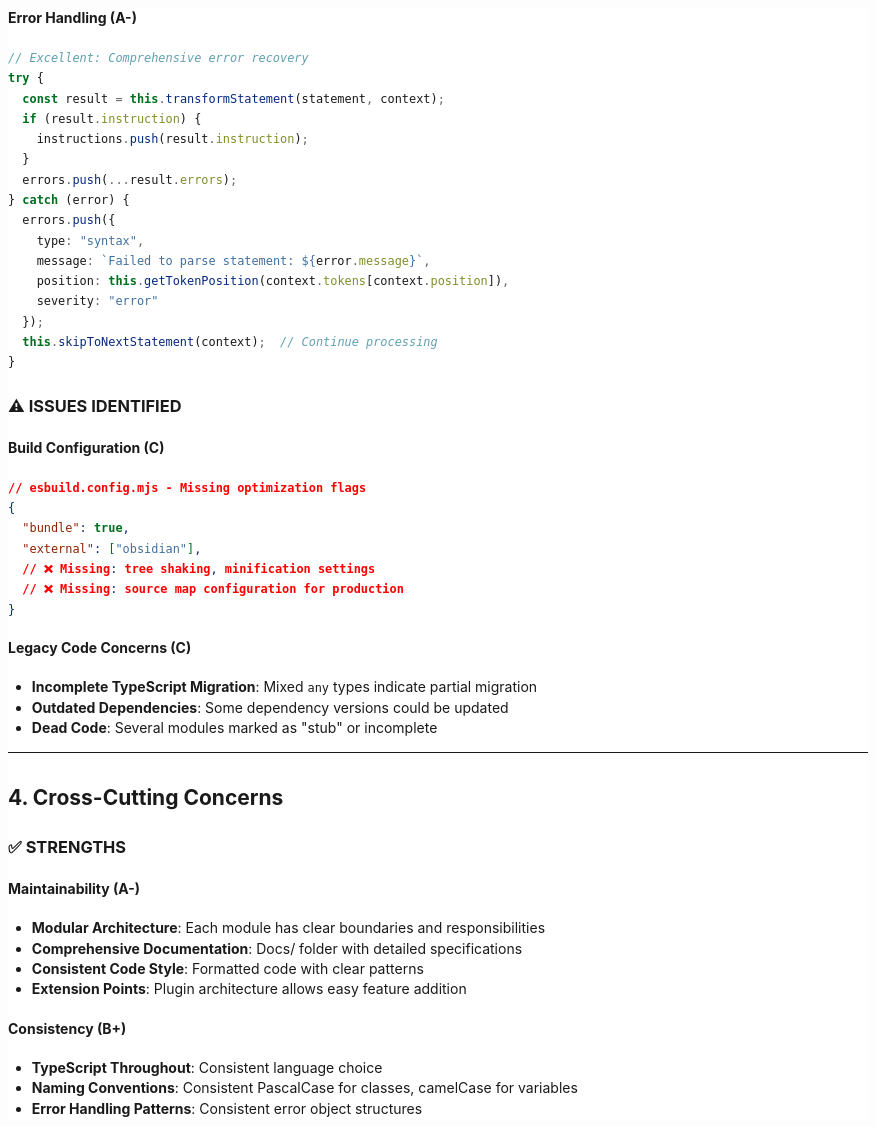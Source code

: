 #### **Error Handling (A-)**
```typescript
// Excellent: Comprehensive error recovery
try {
  const result = this.transformStatement(statement, context);
  if (result.instruction) {
    instructions.push(result.instruction);
  }
  errors.push(...result.errors);
} catch (error) {
  errors.push({
    type: "syntax",
    message: `Failed to parse statement: ${error.message}`,
    position: this.getTokenPosition(context.tokens[context.position]),
    severity: "error"
  });
  this.skipToNextStatement(context);  // Continue processing
}
```

### ⚠️ **ISSUES IDENTIFIED**

#### **Build Configuration (C)**
```json
// esbuild.config.mjs - Missing optimization flags
{
  "bundle": true,
  "external": ["obsidian"],
  // ❌ Missing: tree shaking, minification settings
  // ❌ Missing: source map configuration for production
}
```

#### **Legacy Code Concerns (C)**
- **Incomplete TypeScript Migration**: Mixed `any` types indicate partial migration
- **Outdated Dependencies**: Some dependency versions could be updated
- **Dead Code**: Several modules marked as "stub" or incomplete

---

## 4. Cross-Cutting Concerns

### ✅ **STRENGTHS**

#### **Maintainability (A-)**
- **Modular Architecture**: Each module has clear boundaries and responsibilities
- **Comprehensive Documentation**: Docs/ folder with detailed specifications
- **Consistent Code Style**: Formatted code with clear patterns
- **Extension Points**: Plugin architecture allows easy feature addition

#### **Consistency (B+)**
- **TypeScript Throughout**: Consistent language choice
- **Naming Conventions**: Consistent PascalCase for classes, camelCase for variables
- **Error Handling Patterns**: Consistent error object structures
